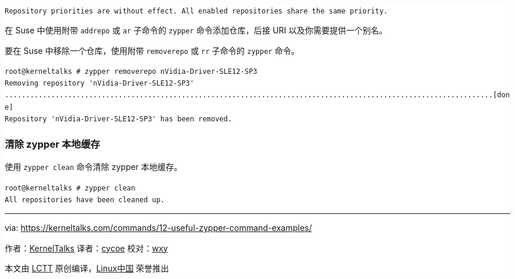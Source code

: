 ```
Repository priorities are without effect. All enabled repositories share the same priority.
```

在 Suse 中使用附带 `addrepo` 或 `ar` 子命令的 `zypper` 命令添加仓库，后接 URI 以及你需要提供一个别名。


要在 Suse 中移除一个仓库，使用附带 `removerepo` 或 `rr` 子命令的 `zypper` 命令。



```
root@kerneltalks # zypper removerepo nVidia-Driver-SLE12-SP3
Removing repository 'nVidia-Driver-SLE12-SP3' ....................................................................................................................[done]
Repository 'nVidia-Driver-SLE12-SP3' has been removed.
```

### 清除 zypper 本地缓存


使用 `zypper clean` 命令清除 zypper 本地缓存。



```
root@kerneltalks # zypper clean
All repositories have been cleaned up.
```



---


via: <https://kerneltalks.com/commands/12-useful-zypper-command-examples/>


作者：[KernelTalks](https://kerneltalks.com) 译者：[cycoe](https://github.com/cycoe) 校对：[wxy](https://github.com/wxy)


本文由 [LCTT](https://github.com/LCTT/TranslateProject) 原创编译，[Linux中国](https://linux.cn/) 荣誉推出